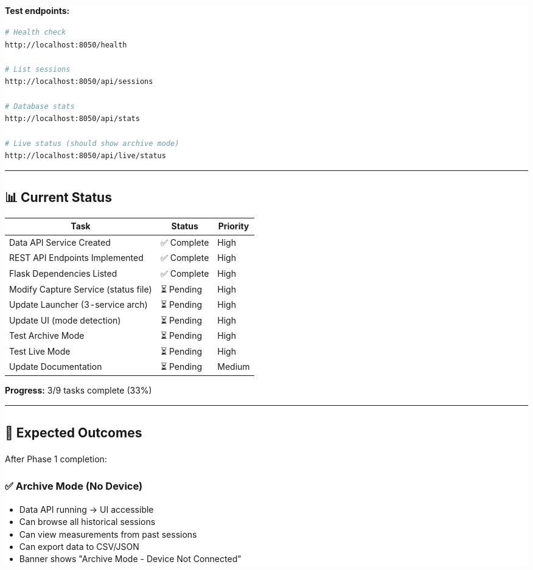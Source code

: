 **Test endpoints:**
```bash
# Health check
http://localhost:8050/health

# List sessions
http://localhost:8050/api/sessions

# Database stats
http://localhost:8050/api/stats

# Live status (should show archive mode)
http://localhost:8050/api/live/status
```

---

## 📊 Current Status

| Task | Status | Priority |
|------|--------|----------|
| Data API Service Created | ✅ Complete | High |
| REST API Endpoints Implemented | ✅ Complete | High |
| Flask Dependencies Listed | ✅ Complete | High |
| Modify Capture Service (status file) | ⏳ Pending | High |
| Update Launcher (3-service arch) | ⏳ Pending | High |
| Update UI (mode detection) | ⏳ Pending | High |
| Test Archive Mode | ⏳ Pending | High |
| Test Live Mode | ⏳ Pending | High |
| Update Documentation | ⏳ Pending | Medium |

**Progress:** 3/9 tasks complete (33%)

---

## 🎯 Expected Outcomes

After Phase 1 completion:

### ✅ Archive Mode (No Device)
- Data API running → UI accessible
- Can browse all historical sessions
- Can view measurements from past sessions
- Can export data to CSV/JSON
- Banner shows "Archive Mode - Device Not Connected"
